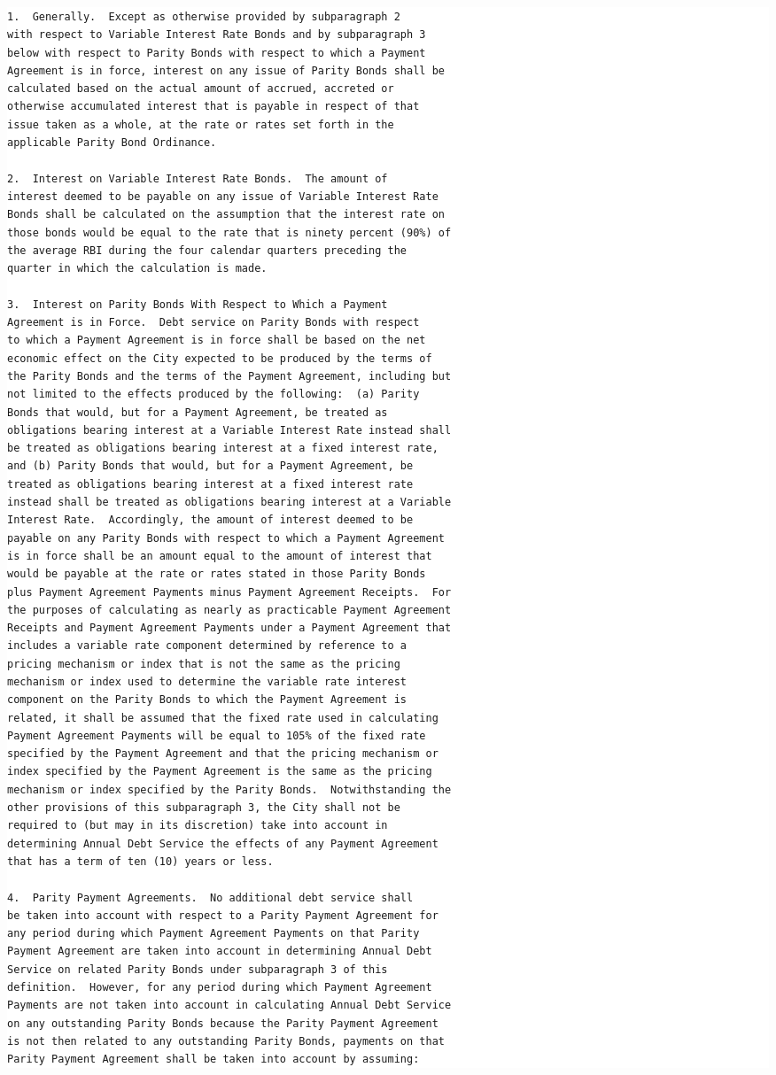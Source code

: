     1.  Generally.  Except as otherwise provided by subparagraph 2  
    with respect to Variable Interest Rate Bonds and by subparagraph 3  
    below with respect to Parity Bonds with respect to which a Payment  
    Agreement is in force, interest on any issue of Parity Bonds shall be  
    calculated based on the actual amount of accrued, accreted or  
    otherwise accumulated interest that is payable in respect of that  
    issue taken as a whole, at the rate or rates set forth in the  
    applicable Parity Bond Ordinance.  
  
    2.  Interest on Variable Interest Rate Bonds.  The amount of  
    interest deemed to be payable on any issue of Variable Interest Rate  
    Bonds shall be calculated on the assumption that the interest rate on  
    those bonds would be equal to the rate that is ninety percent (90%) of  
    the average RBI during the four calendar quarters preceding the  
    quarter in which the calculation is made.  
  
    3.  Interest on Parity Bonds With Respect to Which a Payment  
    Agreement is in Force.  Debt service on Parity Bonds with respect  
    to which a Payment Agreement is in force shall be based on the net  
    economic effect on the City expected to be produced by the terms of  
    the Parity Bonds and the terms of the Payment Agreement, including but  
    not limited to the effects produced by the following:  (a) Parity  
    Bonds that would, but for a Payment Agreement, be treated as  
    obligations bearing interest at a Variable Interest Rate instead shall  
    be treated as obligations bearing interest at a fixed interest rate,  
    and (b) Parity Bonds that would, but for a Payment Agreement, be  
    treated as obligations bearing interest at a fixed interest rate  
    instead shall be treated as obligations bearing interest at a Variable  
    Interest Rate.  Accordingly, the amount of interest deemed to be  
    payable on any Parity Bonds with respect to which a Payment Agreement  
    is in force shall be an amount equal to the amount of interest that  
    would be payable at the rate or rates stated in those Parity Bonds  
    plus Payment Agreement Payments minus Payment Agreement Receipts.  For  
    the purposes of calculating as nearly as practicable Payment Agreement  
    Receipts and Payment Agreement Payments under a Payment Agreement that  
    includes a variable rate component determined by reference to a  
    pricing mechanism or index that is not the same as the pricing  
    mechanism or index used to determine the variable rate interest  
    component on the Parity Bonds to which the Payment Agreement is  
    related, it shall be assumed that the fixed rate used in calculating  
    Payment Agreement Payments will be equal to 105% of the fixed rate  
    specified by the Payment Agreement and that the pricing mechanism or  
    index specified by the Payment Agreement is the same as the pricing  
    mechanism or index specified by the Parity Bonds.  Notwithstanding the  
    other provisions of this subparagraph 3, the City shall not be  
    required to (but may in its discretion) take into account in  
    determining Annual Debt Service the effects of any Payment Agreement  
    that has a term of ten (10) years or less.  
  
    4.  Parity Payment Agreements.  No additional debt service shall  
    be taken into account with respect to a Parity Payment Agreement for  
    any period during which Payment Agreement Payments on that Parity  
    Payment Agreement are taken into account in determining Annual Debt  
    Service on related Parity Bonds under subparagraph 3 of this  
    definition.  However, for any period during which Payment Agreement  
    Payments are not taken into account in calculating Annual Debt Service  
    on any outstanding Parity Bonds because the Parity Payment Agreement  
    is not then related to any outstanding Parity Bonds, payments on that  
    Parity Payment Agreement shall be taken into account by assuming:  
  